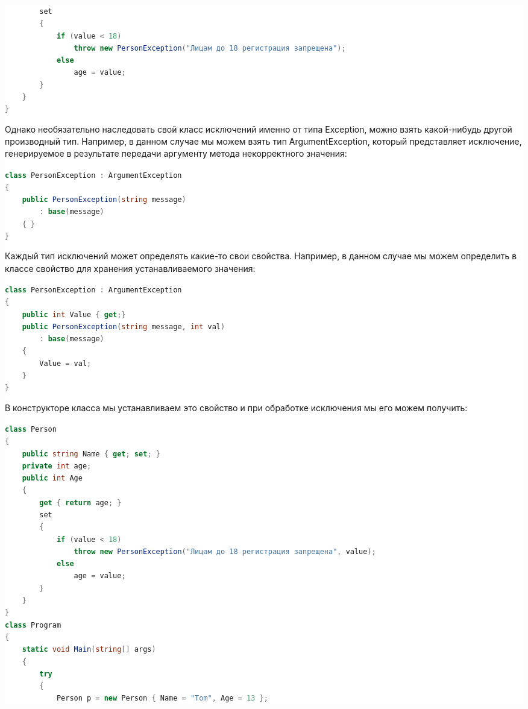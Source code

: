 ```cs
        set
        {
            if (value < 18)
                throw new PersonException("Лицам до 18 регистрация запрещена");
            else
                age = value;
        }
    }
}
```

Однако необязательно наследовать свой класс исключений именно от типа Exception, можно взять какой-нибудь другой производный тип. Например, в данном случае мы можем взять тип ArgumentException, который представляет исключение, генерируемое в результате передачи аргументу метода некорректного значения:

```cs
class PersonException : ArgumentException
{
    public PersonException(string message)
        : base(message)
    { }
}
```

Каждый тип исключений может определять какие-то свои свойства. Например, в данном случае мы можем определить в классе свойство для хранения устанавливаемого значения:

```cs
class PersonException : ArgumentException
{
    public int Value { get;}
    public PersonException(string message, int val)
        : base(message)
    {
        Value = val;
    }
}
```

В конструкторе класса мы устанавливаем это свойство и при обработке исключения мы его можем получить:

```cs
class Person
{
    public string Name { get; set; }
    private int age;
    public int Age
    {
        get { return age; }
        set
        {
            if (value < 18)
                throw new PersonException("Лицам до 18 регистрация запрещена", value);
            else
                age = value;
        }
    }
}
class Program
{
    static void Main(string[] args)
    {
        try
        {
            Person p = new Person { Name = "Tom", Age = 13 };
```